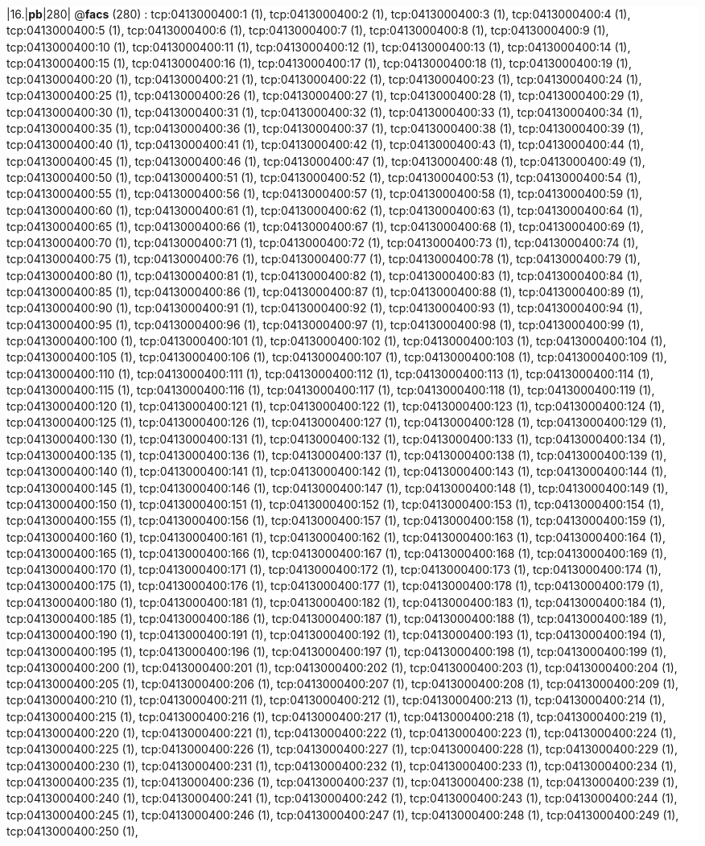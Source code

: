 |16.|__pb__|280| @__facs__ (280) : tcp:0413000400:1 (1), tcp:0413000400:2 (1), tcp:0413000400:3 (1), tcp:0413000400:4 (1), tcp:0413000400:5 (1), tcp:0413000400:6 (1), tcp:0413000400:7 (1), tcp:0413000400:8 (1), tcp:0413000400:9 (1), tcp:0413000400:10 (1), tcp:0413000400:11 (1), tcp:0413000400:12 (1), tcp:0413000400:13 (1), tcp:0413000400:14 (1), tcp:0413000400:15 (1), tcp:0413000400:16 (1), tcp:0413000400:17 (1), tcp:0413000400:18 (1), tcp:0413000400:19 (1), tcp:0413000400:20 (1), tcp:0413000400:21 (1), tcp:0413000400:22 (1), tcp:0413000400:23 (1), tcp:0413000400:24 (1), tcp:0413000400:25 (1), tcp:0413000400:26 (1), tcp:0413000400:27 (1), tcp:0413000400:28 (1), tcp:0413000400:29 (1), tcp:0413000400:30 (1), tcp:0413000400:31 (1), tcp:0413000400:32 (1), tcp:0413000400:33 (1), tcp:0413000400:34 (1), tcp:0413000400:35 (1), tcp:0413000400:36 (1), tcp:0413000400:37 (1), tcp:0413000400:38 (1), tcp:0413000400:39 (1), tcp:0413000400:40 (1), tcp:0413000400:41 (1), tcp:0413000400:42 (1), tcp:0413000400:43 (1), tcp:0413000400:44 (1), tcp:0413000400:45 (1), tcp:0413000400:46 (1), tcp:0413000400:47 (1), tcp:0413000400:48 (1), tcp:0413000400:49 (1), tcp:0413000400:50 (1), tcp:0413000400:51 (1), tcp:0413000400:52 (1), tcp:0413000400:53 (1), tcp:0413000400:54 (1), tcp:0413000400:55 (1), tcp:0413000400:56 (1), tcp:0413000400:57 (1), tcp:0413000400:58 (1), tcp:0413000400:59 (1), tcp:0413000400:60 (1), tcp:0413000400:61 (1), tcp:0413000400:62 (1), tcp:0413000400:63 (1), tcp:0413000400:64 (1), tcp:0413000400:65 (1), tcp:0413000400:66 (1), tcp:0413000400:67 (1), tcp:0413000400:68 (1), tcp:0413000400:69 (1), tcp:0413000400:70 (1), tcp:0413000400:71 (1), tcp:0413000400:72 (1), tcp:0413000400:73 (1), tcp:0413000400:74 (1), tcp:0413000400:75 (1), tcp:0413000400:76 (1), tcp:0413000400:77 (1), tcp:0413000400:78 (1), tcp:0413000400:79 (1), tcp:0413000400:80 (1), tcp:0413000400:81 (1), tcp:0413000400:82 (1), tcp:0413000400:83 (1), tcp:0413000400:84 (1), tcp:0413000400:85 (1), tcp:0413000400:86 (1), tcp:0413000400:87 (1), tcp:0413000400:88 (1), tcp:0413000400:89 (1), tcp:0413000400:90 (1), tcp:0413000400:91 (1), tcp:0413000400:92 (1), tcp:0413000400:93 (1), tcp:0413000400:94 (1), tcp:0413000400:95 (1), tcp:0413000400:96 (1), tcp:0413000400:97 (1), tcp:0413000400:98 (1), tcp:0413000400:99 (1), tcp:0413000400:100 (1), tcp:0413000400:101 (1), tcp:0413000400:102 (1), tcp:0413000400:103 (1), tcp:0413000400:104 (1), tcp:0413000400:105 (1), tcp:0413000400:106 (1), tcp:0413000400:107 (1), tcp:0413000400:108 (1), tcp:0413000400:109 (1), tcp:0413000400:110 (1), tcp:0413000400:111 (1), tcp:0413000400:112 (1), tcp:0413000400:113 (1), tcp:0413000400:114 (1), tcp:0413000400:115 (1), tcp:0413000400:116 (1), tcp:0413000400:117 (1), tcp:0413000400:118 (1), tcp:0413000400:119 (1), tcp:0413000400:120 (1), tcp:0413000400:121 (1), tcp:0413000400:122 (1), tcp:0413000400:123 (1), tcp:0413000400:124 (1), tcp:0413000400:125 (1), tcp:0413000400:126 (1), tcp:0413000400:127 (1), tcp:0413000400:128 (1), tcp:0413000400:129 (1), tcp:0413000400:130 (1), tcp:0413000400:131 (1), tcp:0413000400:132 (1), tcp:0413000400:133 (1), tcp:0413000400:134 (1), tcp:0413000400:135 (1), tcp:0413000400:136 (1), tcp:0413000400:137 (1), tcp:0413000400:138 (1), tcp:0413000400:139 (1), tcp:0413000400:140 (1), tcp:0413000400:141 (1), tcp:0413000400:142 (1), tcp:0413000400:143 (1), tcp:0413000400:144 (1), tcp:0413000400:145 (1), tcp:0413000400:146 (1), tcp:0413000400:147 (1), tcp:0413000400:148 (1), tcp:0413000400:149 (1), tcp:0413000400:150 (1), tcp:0413000400:151 (1), tcp:0413000400:152 (1), tcp:0413000400:153 (1), tcp:0413000400:154 (1), tcp:0413000400:155 (1), tcp:0413000400:156 (1), tcp:0413000400:157 (1), tcp:0413000400:158 (1), tcp:0413000400:159 (1), tcp:0413000400:160 (1), tcp:0413000400:161 (1), tcp:0413000400:162 (1), tcp:0413000400:163 (1), tcp:0413000400:164 (1), tcp:0413000400:165 (1), tcp:0413000400:166 (1), tcp:0413000400:167 (1), tcp:0413000400:168 (1), tcp:0413000400:169 (1), tcp:0413000400:170 (1), tcp:0413000400:171 (1), tcp:0413000400:172 (1), tcp:0413000400:173 (1), tcp:0413000400:174 (1), tcp:0413000400:175 (1), tcp:0413000400:176 (1), tcp:0413000400:177 (1), tcp:0413000400:178 (1), tcp:0413000400:179 (1), tcp:0413000400:180 (1), tcp:0413000400:181 (1), tcp:0413000400:182 (1), tcp:0413000400:183 (1), tcp:0413000400:184 (1), tcp:0413000400:185 (1), tcp:0413000400:186 (1), tcp:0413000400:187 (1), tcp:0413000400:188 (1), tcp:0413000400:189 (1), tcp:0413000400:190 (1), tcp:0413000400:191 (1), tcp:0413000400:192 (1), tcp:0413000400:193 (1), tcp:0413000400:194 (1), tcp:0413000400:195 (1), tcp:0413000400:196 (1), tcp:0413000400:197 (1), tcp:0413000400:198 (1), tcp:0413000400:199 (1), tcp:0413000400:200 (1), tcp:0413000400:201 (1), tcp:0413000400:202 (1), tcp:0413000400:203 (1), tcp:0413000400:204 (1), tcp:0413000400:205 (1), tcp:0413000400:206 (1), tcp:0413000400:207 (1), tcp:0413000400:208 (1), tcp:0413000400:209 (1), tcp:0413000400:210 (1), tcp:0413000400:211 (1), tcp:0413000400:212 (1), tcp:0413000400:213 (1), tcp:0413000400:214 (1), tcp:0413000400:215 (1), tcp:0413000400:216 (1), tcp:0413000400:217 (1), tcp:0413000400:218 (1), tcp:0413000400:219 (1), tcp:0413000400:220 (1), tcp:0413000400:221 (1), tcp:0413000400:222 (1), tcp:0413000400:223 (1), tcp:0413000400:224 (1), tcp:0413000400:225 (1), tcp:0413000400:226 (1), tcp:0413000400:227 (1), tcp:0413000400:228 (1), tcp:0413000400:229 (1), tcp:0413000400:230 (1), tcp:0413000400:231 (1), tcp:0413000400:232 (1), tcp:0413000400:233 (1), tcp:0413000400:234 (1), tcp:0413000400:235 (1), tcp:0413000400:236 (1), tcp:0413000400:237 (1), tcp:0413000400:238 (1), tcp:0413000400:239 (1), tcp:0413000400:240 (1), tcp:0413000400:241 (1), tcp:0413000400:242 (1), tcp:0413000400:243 (1), tcp:0413000400:244 (1), tcp:0413000400:245 (1), tcp:0413000400:246 (1), tcp:0413000400:247 (1), tcp:0413000400:248 (1), tcp:0413000400:249 (1), tcp:0413000400:250 (1),
